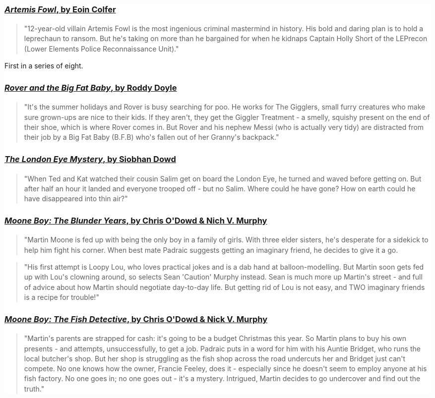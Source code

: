 ### [<cite>Artemis Fowl</cite>, by Eoin Colfer](https://suffolk.spydus.co.uk/cgi-bin/spydus.exe/ENQ/OPAC/BIBENQ?BRN=65962)

> "12-year-old villain Artemis Fowl is the most ingenious criminal mastermind in history. His bold and daring plan is to hold a leprechaun to ransom. But he's taking on more than he bargained for when he kidnaps Captain Holly Short of the LEPrecon (Lower Elements Police Reconnaissance Unit)."

First in a series of eight.

### [<cite>Rover and the Big Fat Baby</cite>, by Roddy Doyle](https://suffolk.spydus.co.uk/cgi-bin/spydus.exe/ENQ/OPAC/BIBENQ?BRN=2039475)

> "It's the summer holidays and Rover is busy searching for poo. He works for The Gigglers, small furry creatures who make sure grown-ups are nice to their kids. If they aren't, they get the Giggler Treatment - a smelly, squishy present on the end of their shoe, which is where Rover comes in. But Rover and his nephew Messi (who is actually very tidy) are distracted from their job by a Big Fat Baby (B.F.B) who's fallen out of her Granny's backpack."

### [<cite>The London Eye Mystery</cite>, by Siobhan Dowd](https://suffolk.spydus.co.uk/cgi-bin/spydus.exe/ENQ/OPAC/BIBENQ?BRN=1017969)

> "When Ted and Kat watched their cousin Salim get on board the London Eye, he turned and waved before getting on. But after half an hour it landed and everyone trooped off - but no Salim. Where could he have gone? How on earth could he have disappeared into thin air?"

### [<cite>Moone Boy: The Blunder Years</cite>, by Chris O'Dowd & Nich V. Murphy](https://suffolk.spydus.co.uk/cgi-bin/spydus.exe/ENQ/OPAC/BIBENQ?BRN=1617461)

> "Martin Moone is fed up with being the only boy in a family of girls. With three elder sisters, he's desperate for a sidekick to help him fight his corner. When best mate Padraic suggests getting an imaginary friend, he decides to give it a go.

> "His first attempt is Loopy Lou, who loves practical jokes and is a dab hand at balloon-modelling. But Martin soon gets fed up with Lou's clowning around, so selects Sean 'Caution' Murphy instead. Sean is much more up Martin's street - and full of advice about how Martin should negotiate day-to-day life. But getting rid of Lou is not easy, and TWO imaginary friends is a recipe for trouble!"

### [<cite>Moone Boy: The Fish Detective</cite>, by Chris O'Dowd & Nick V. Murphy](https://suffolk.spydus.co.uk/cgi-bin/spydus.exe/ENQ/OPAC/BIBENQ?BRN=1956804)

> "Martin's parents are strapped for cash: it's going to be a budget Christmas this year. So Martin plans to buy his own presents - and attempts, unsuccessfully, to get a job. Padraic puts in a word for him with his Auntie Bridget, who runs the local butcher's shop. But her shop is struggling as the fish shop across the road undercuts her and Bridget just can't compete. No one knows how the owner, Francie Feeley, does it - especially since he doesn't seem to employ anyone at his fish factory. No one goes in; no one goes out - it's a mystery. Intrigued, Martin decides to go undercover and find out the truth."
